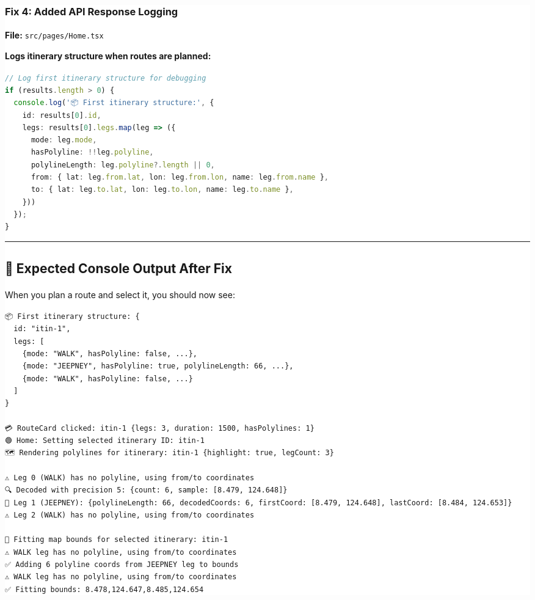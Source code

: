 
### Fix 4: Added API Response Logging

**File:** `src/pages/Home.tsx`

**Logs itinerary structure when routes are planned:**

```typescript
// Log first itinerary structure for debugging
if (results.length > 0) {
  console.log('📦 First itinerary structure:', {
    id: results[0].id,
    legs: results[0].legs.map(leg => ({
      mode: leg.mode,
      hasPolyline: !!leg.polyline,
      polylineLength: leg.polyline?.length || 0,
      from: { lat: leg.from.lat, lon: leg.from.lon, name: leg.from.name },
      to: { lat: leg.to.lat, lon: leg.to.lon, name: leg.to.name },
    }))
  });
}
```

---

## 🧪 Expected Console Output After Fix

When you plan a route and select it, you should now see:

```
📦 First itinerary structure: {
  id: "itin-1",
  legs: [
    {mode: "WALK", hasPolyline: false, ...},
    {mode: "JEEPNEY", hasPolyline: true, polylineLength: 66, ...},
    {mode: "WALK", hasPolyline: false, ...}
  ]
}

💳 RouteCard clicked: itin-1 {legs: 3, duration: 1500, hasPolylines: 1}
🟢 Home: Setting selected itinerary ID: itin-1
🗺️ Rendering polylines for itinerary: itin-1 {highlight: true, legCount: 3}

⚠️ Leg 0 (WALK) has no polyline, using from/to coordinates
🔍 Decoded with precision 5: {count: 6, sample: [8.479, 124.648]}
📍 Leg 1 (JEEPNEY): {polylineLength: 66, decodedCoords: 6, firstCoord: [8.479, 124.648], lastCoord: [8.484, 124.653]}
⚠️ Leg 2 (WALK) has no polyline, using from/to coordinates

🎯 Fitting map bounds for selected itinerary: itin-1
⚠️ WALK leg has no polyline, using from/to coordinates
✅ Adding 6 polyline coords from JEEPNEY leg to bounds
⚠️ WALK leg has no polyline, using from/to coordinates
✅ Fitting bounds: 8.478,124.647,8.485,124.654
```
